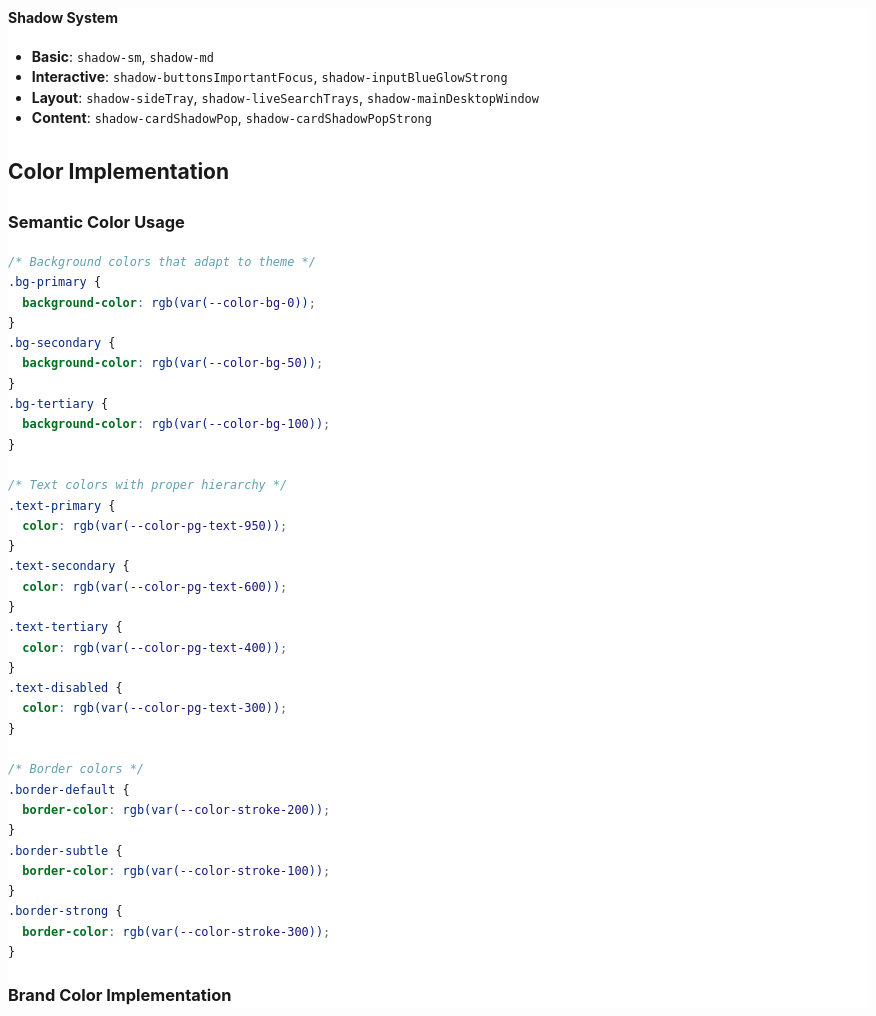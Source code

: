 #### Shadow System

- **Basic**: `shadow-sm`, `shadow-md`
- **Interactive**: `shadow-buttonsImportantFocus`, `shadow-inputBlueGlowStrong`
- **Layout**: `shadow-sideTray`, `shadow-liveSearchTrays`, `shadow-mainDesktopWindow`
- **Content**: `shadow-cardShadowPop`, `shadow-cardShadowPopStrong`

## Color Implementation

### Semantic Color Usage

```css
/* Background colors that adapt to theme */
.bg-primary {
  background-color: rgb(var(--color-bg-0));
}
.bg-secondary {
  background-color: rgb(var(--color-bg-50));
}
.bg-tertiary {
  background-color: rgb(var(--color-bg-100));
}

/* Text colors with proper hierarchy */
.text-primary {
  color: rgb(var(--color-pg-text-950));
}
.text-secondary {
  color: rgb(var(--color-pg-text-600));
}
.text-tertiary {
  color: rgb(var(--color-pg-text-400));
}
.text-disabled {
  color: rgb(var(--color-pg-text-300));
}

/* Border colors */
.border-default {
  border-color: rgb(var(--color-stroke-200));
}
.border-subtle {
  border-color: rgb(var(--color-stroke-100));
}
.border-strong {
  border-color: rgb(var(--color-stroke-300));
}
```

### Brand Color Implementation
